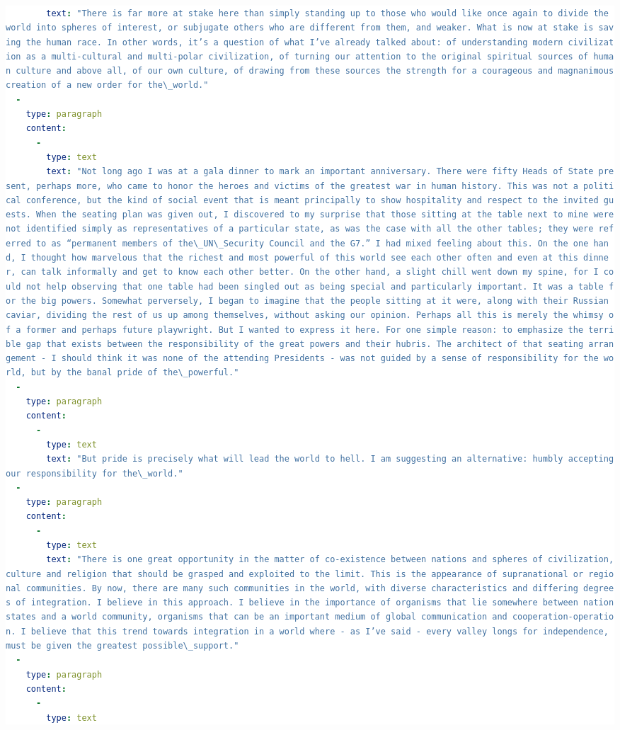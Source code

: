 ```yaml
        text: "There is far more at stake here than simply standing up to those who would like once again to divide the world into spheres of interest, or subjugate others who are different from them, and weaker. What is now at stake is saving the human race. In other words, it’s a question of what I’ve already talked about: of understanding modern civilization as a multi-cultural and multi-polar civilization, of turning our attention to the original spiritual sources of human culture and above all, of our own culture, of drawing from these sources the strength for a courageous and magnanimous creation of a new order for the\_world."
  -
    type: paragraph
    content:
      -
        type: text
        text: "Not long ago I was at a gala dinner to mark an important anniversary. There were fifty Heads of State present, perhaps more, who came to honor the heroes and victims of the greatest war in human history. This was not a political conference, but the kind of social event that is meant principally to show hospitality and respect to the invited guests. When the seating plan was given out, I discovered to my surprise that those sitting at the table next to mine were not identified simply as representatives of a particular state, as was the case with all the other tables; they were referred to as “permanent members of the\_UN\_Security Council and the G7.” I had mixed feeling about this. On the one hand, I thought how marvelous that the richest and most powerful of this world see each other often and even at this dinner, can talk informally and get to know each other better. On the other hand, a slight chill went down my spine, for I could not help observing that one table had been singled out as being special and particularly important. It was a table for the big powers. Somewhat perversely, I began to imagine that the people sitting at it were, along with their Russian caviar, dividing the rest of us up among themselves, without asking our opinion. Perhaps all this is merely the whimsy of a former and perhaps future playwright. But I wanted to express it here. For one simple reason: to emphasize the terrible gap that exists between the responsibility of the great powers and their hubris. The architect of that seating arrangement - I should think it was none of the attending Presidents - was not guided by a sense of responsibility for the world, but by the banal pride of the\_powerful."
  -
    type: paragraph
    content:
      -
        type: text
        text: "But pride is precisely what will lead the world to hell. I am suggesting an alternative: humbly accepting our responsibility for the\_world."
  -
    type: paragraph
    content:
      -
        type: text
        text: "There is one great opportunity in the matter of co-existence between nations and spheres of civilization, culture and religion that should be grasped and exploited to the limit. This is the appearance of supranational or regional communities. By now, there are many such communities in the world, with diverse characteristics and differing degrees of integration. I believe in this approach. I believe in the importance of organisms that lie somewhere between nation states and a world community, organisms that can be an important medium of global communication and cooperation-operation. I believe that this trend towards integration in a world where - as I’ve said - every valley longs for independence, must be given the greatest possible\_support."
  -
    type: paragraph
    content:
      -
        type: text
```